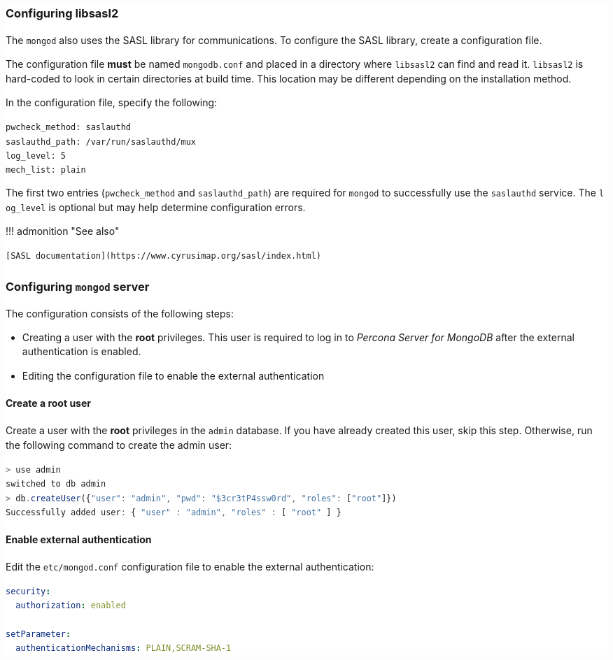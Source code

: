 ### Configuring libsasl2

The `mongod` also uses the SASL library for communications. To configure the SASL library, create a configuration file.

The configuration file **must** be named `mongodb.conf` and placed in a directory
where `libsasl2` can find and read it.
`libsasl2` is hard-coded to look in certain directories at build time.
This location may be different depending on the installation method.

In the configuration file, specify the following:

```text
pwcheck_method: saslauthd
saslauthd_path: /var/run/saslauthd/mux
log_level: 5
mech_list: plain
```

The first two entries (`pwcheck_method` and `saslauthd_path`)
are required for `mongod` to successfully use the `saslauthd` service.
The `log_level` is optional but may help determine configuration errors.

!!! admonition "See also"

    [SASL documentation](https://www.cyrusimap.org/sasl/index.html)

### Configuring `mongod` server

The configuration consists of the following steps:


* Creating a user with the **root** privileges. This user is required to log in to *Percona Server for MongoDB* after the external authentication is enabled.


* Editing the configuration file to enable the external authentication

#### Create a root user

Create a user with the **root** privileges in the `admin` database. If you have already created this user, skip this step. Otherwise, run the following command to create the admin user:

```javascript
> use admin
switched to db admin
> db.createUser({"user": "admin", "pwd": "$3cr3tP4ssw0rd", "roles": ["root"]})
Successfully added user: { "user" : "admin", "roles" : [ "root" ] }
```

#### Enable external authentication

Edit the `etc/mongod.conf` configuration file to enable the external authentication:

```yaml
security:
  authorization: enabled

setParameter:
  authenticationMechanisms: PLAIN,SCRAM-SHA-1
```
